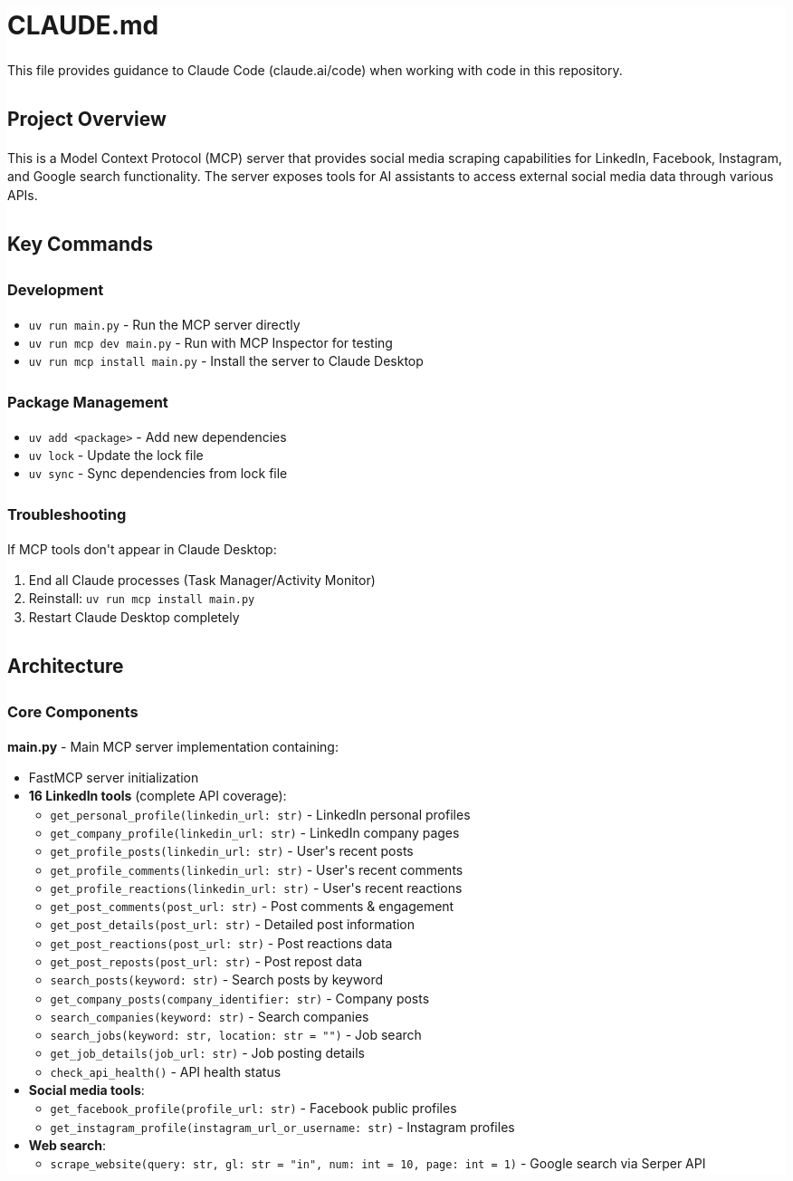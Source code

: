 # CLAUDE.md

This file provides guidance to Claude Code (claude.ai/code) when working with code in this repository.

## Project Overview

This is a Model Context Protocol (MCP) server that provides social media scraping capabilities for LinkedIn, Facebook, Instagram, and Google search functionality. The server exposes tools for AI assistants to access external social media data through various APIs.

## Key Commands

### Development
- `uv run main.py` - Run the MCP server directly
- `uv run mcp dev main.py` - Run with MCP Inspector for testing
- `uv run mcp install main.py` - Install the server to Claude Desktop

### Package Management
- `uv add <package>` - Add new dependencies
- `uv lock` - Update the lock file
- `uv sync` - Sync dependencies from lock file

### Troubleshooting
If MCP tools don't appear in Claude Desktop:
1. End all Claude processes (Task Manager/Activity Monitor)
2. Reinstall: `uv run mcp install main.py`
3. Restart Claude Desktop completely

## Architecture

### Core Components

**main.py** - Main MCP server implementation containing:
- FastMCP server initialization
- **16 LinkedIn tools** (complete API coverage):
  - `get_personal_profile(linkedin_url: str)` - LinkedIn personal profiles
  - `get_company_profile(linkedin_url: str)` - LinkedIn company pages
  - `get_profile_posts(linkedin_url: str)` - User's recent posts
  - `get_profile_comments(linkedin_url: str)` - User's recent comments
  - `get_profile_reactions(linkedin_url: str)` - User's recent reactions
  - `get_post_comments(post_url: str)` - Post comments & engagement
  - `get_post_details(post_url: str)` - Detailed post information
  - `get_post_reactions(post_url: str)` - Post reactions data
  - `get_post_reposts(post_url: str)` - Post repost data
  - `search_posts(keyword: str)` - Search posts by keyword
  - `get_company_posts(company_identifier: str)` - Company posts
  - `search_companies(keyword: str)` - Search companies
  - `search_jobs(keyword: str, location: str = "")` - Job search
  - `get_job_details(job_url: str)` - Job posting details
  - `check_api_health()` - API health status
- **Social media tools**:
  - `get_facebook_profile(profile_url: str)` - Facebook public profiles
  - `get_instagram_profile(instagram_url_or_username: str)` - Instagram profiles
- **Web search**:
  - `scrape_website(query: str, gl: str = "in", num: int = 10, page: int = 1)` - Google search via Serper API
